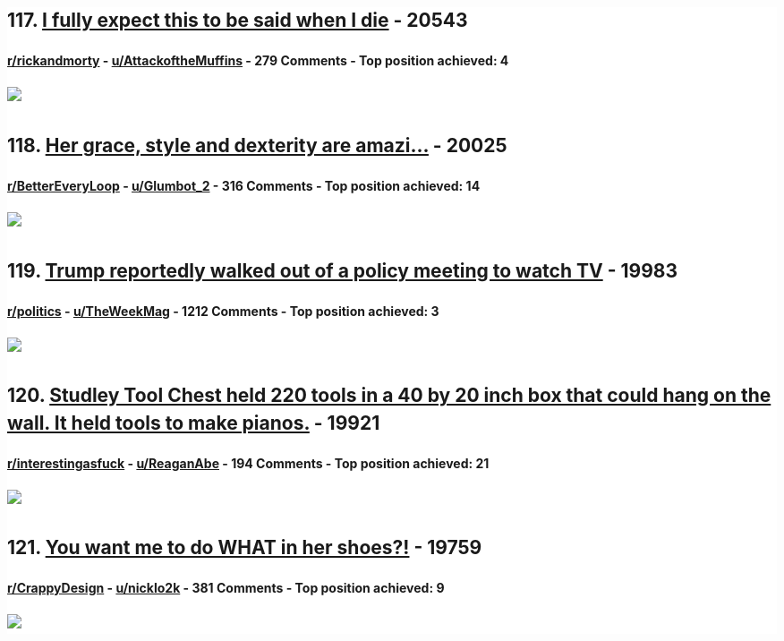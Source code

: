 ## 117. [I fully expect this to be said when I die](http://reddit.com/r/rickandmorty/comments/ain4zi/i_fully_expect_this_to_be_said_when_i_die/) - 20543
#### [r/rickandmorty](http://reddit.com/r/rickandmorty) - [u/AttackoftheMuffins](http://reddit.com/u/AttackoftheMuffins) - 279 Comments - Top position achieved: 4

<a href="https://i.redd.it/cgrxzlmqezb21.jpg"><img src="https://b.thumbs.redditmedia.com/9JgTsfJBDW8R0hxSMS46Zk2AiI4Iw7jooQij5JaQZdQ.jpg"></img></a>

## 118. [Her grace, style and dexterity are amazi...](http://reddit.com/r/BetterEveryLoop/comments/aio4us/her_grace_style_and_dexterity_are_amazi/) - 20025
#### [r/BetterEveryLoop](http://reddit.com/r/BetterEveryLoop) - [u/Glumbot_2](http://reddit.com/u/Glumbot_2) - 316 Comments - Top position achieved: 14

<a href="https://i.imgur.com/yInnlh0.gifv"><img src="https://b.thumbs.redditmedia.com/Rgt8eF78es9b4q0H-K6mYkP6CdfAYcSXDVsUNDKsg0M.jpg"></img></a>

## 119. [Trump reportedly walked out of a policy meeting to watch TV](http://reddit.com/r/politics/comments/aiopuo/trump_reportedly_walked_out_of_a_policy_meeting/) - 19983
#### [r/politics](http://reddit.com/r/politics) - [u/TheWeekMag](http://reddit.com/u/TheWeekMag) - 1212 Comments - Top position achieved: 3

<a href="https://theweek.com/speedreads/819045/trump-reportedly-walked-policy-meeting-watch-tv"><img src="https://b.thumbs.redditmedia.com/UoGR_Y-SNp954BqFl1LjoNNxpqG8o3BDfCyNV0P5YTc.jpg"></img></a>

## 120. [Studley Tool Chest held 220 tools in a 40 by 20 inch box that could hang on the wall. It held tools to make pianos.](http://reddit.com/r/interestingasfuck/comments/aiqw6i/studley_tool_chest_held_220_tools_in_a_40_by_20/) - 19921
#### [r/interestingasfuck](http://reddit.com/r/interestingasfuck) - [u/ReaganAbe](http://reddit.com/u/ReaganAbe) - 194 Comments - Top position achieved: 21

<a href="https://i.redd.it/guhxhxjr71c21.jpg"><img src="https://b.thumbs.redditmedia.com/GMJQaHXlAVGlFep9T4ztDRaiqqnlf0M4h8FxNMAAkCY.jpg"></img></a>

## 121. [You want me to do WHAT in her shoes?!](http://reddit.com/r/CrappyDesign/comments/aim9c1/you_want_me_to_do_what_in_her_shoes/) - 19759
#### [r/CrappyDesign](http://reddit.com/r/CrappyDesign) - [u/nicklo2k](http://reddit.com/u/nicklo2k) - 381 Comments - Top position achieved: 9

<a href="https://i.redd.it/izd5zhokuyb21.jpg"><img src="https://b.thumbs.redditmedia.com/duYAm3aJiJ8E9O7G6BsBdGqVcx4PjN8yNY-cU0I_JGI.jpg"></img></a>
